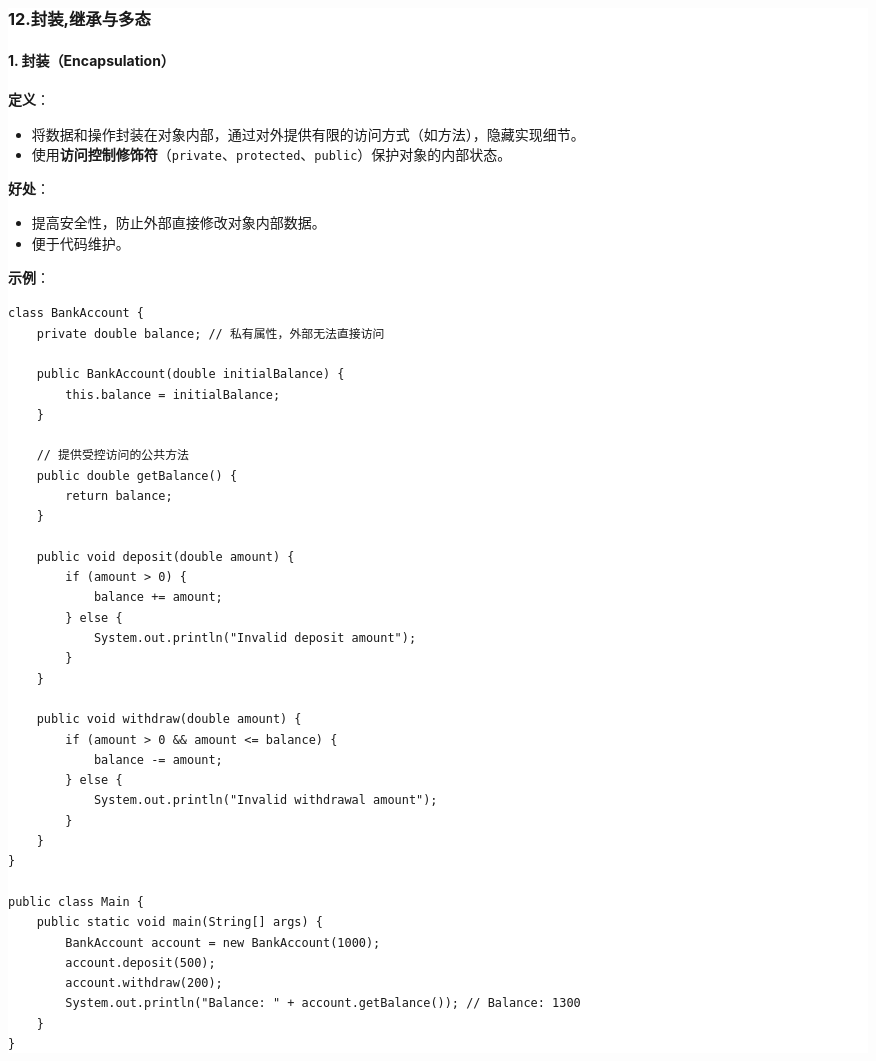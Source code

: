 



### 12.封装,继承与多态

#### 1. **封装（Encapsulation）**

**定义**：

- 将数据和操作封装在对象内部，通过对外提供有限的访问方式（如方法），隐藏实现细节。
- 使用**访问控制修饰符**（`private`、`protected`、`public`）保护对象的内部状态。

**好处**：

- 提高安全性，防止外部直接修改对象内部数据。
- 便于代码维护。

**示例**：

```
class BankAccount {
    private double balance; // 私有属性，外部无法直接访问

    public BankAccount(double initialBalance) {
        this.balance = initialBalance;
    }

    // 提供受控访问的公共方法
    public double getBalance() {
        return balance;
    }

    public void deposit(double amount) {
        if (amount > 0) {
            balance += amount;
        } else {
            System.out.println("Invalid deposit amount");
        }
    }

    public void withdraw(double amount) {
        if (amount > 0 && amount <= balance) {
            balance -= amount;
        } else {
            System.out.println("Invalid withdrawal amount");
        }
    }
}

public class Main {
    public static void main(String[] args) {
        BankAccount account = new BankAccount(1000);
        account.deposit(500);
        account.withdraw(200);
        System.out.println("Balance: " + account.getBalance()); // Balance: 1300
    }
}
```
